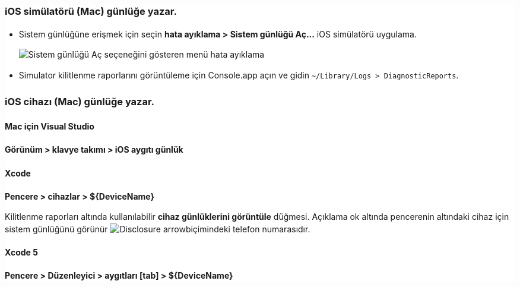 ### <a name="a-idios-simulator-logs-nameios-simulator-logs-ios-simulator-logs-on-mac"></a><a id="ios-simulator-logs" name="ios-simulator-logs" />iOS simülatörü (Mac) günlüğe yazar.

*   Sistem günlüğüne erişmek için seçin **hata ayıklama > Sistem günlüğü Aç...**  iOS simülatörü uygulama.

    ![](https://kb.xamarin.com/customer/portal/attachments/382617 "Sistem günlüğü Aç seçeneğini gösteren menü hata ayıklama")

*   Simulator kilitlenme raporlarını görüntüleme için Console.app açın ve gidin `~/Library/Logs > DiagnosticReports`.

### <a name="a-idios-device-logs-nameios-device-logs-ios-device-logs-on-mac"></a><a id="ios-device-logs" name="ios-device-logs" />iOS cihazı (Mac) günlüğe yazar.

#### <a name="visual-studio-for-mac"></a>Mac için Visual Studio

**Görünüm > klavye takımı > iOS aygıtı günlük**

#### <a name="xcode"></a>Xcode 

**Pencere > cihazlar > ${DeviceName}**

Kilitlenme raporları altında kullanılabilir **cihaz günlüklerini görüntüle** düğmesi. Açıklama ok altında pencerenin altındaki cihaz için sistem günlüğünü görünür <img alt="Disclosure arrow" src="https://kb.xamarin.com/customer/portal/attachments/382618" style="width: 15px; height: 12px;" />biçimindeki telefon numarasıdır.

#### <a name="xcode-5"></a>Xcode 5

**Pencere > Düzenleyici > aygıtları [tab] > ${DeviceName}**
